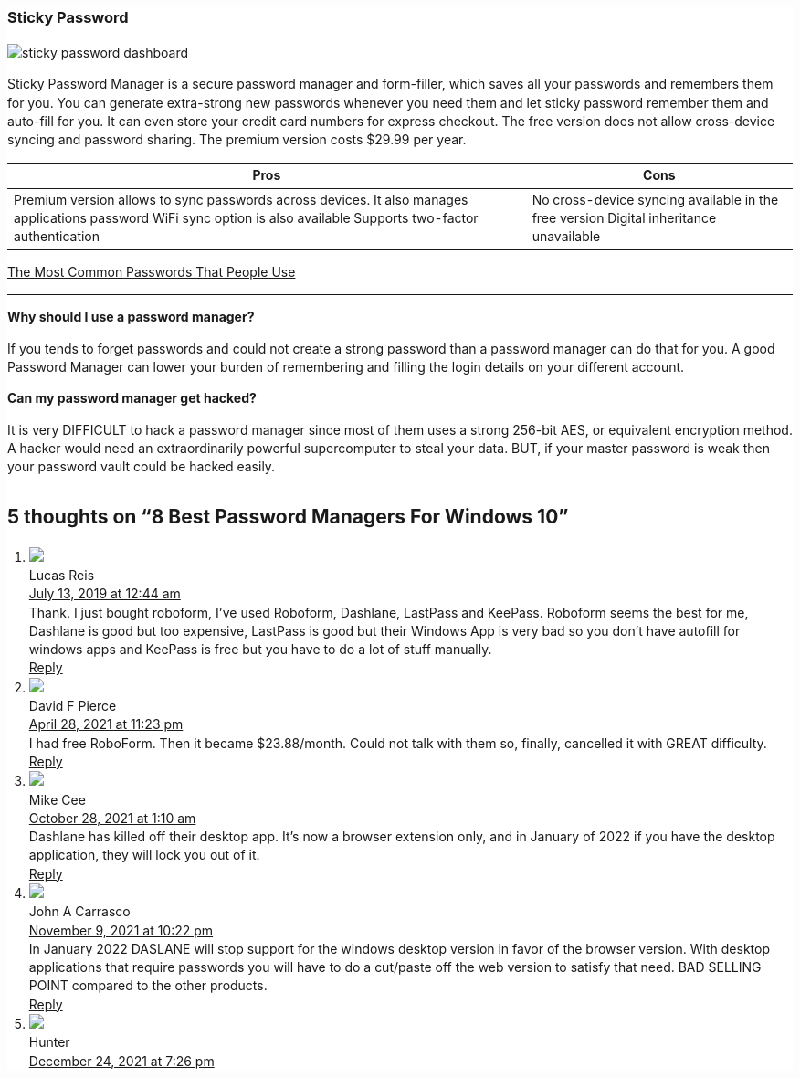 
### **Sticky Password**

![sticky password dashboard](https://www.malwarefox.com/wp-content/uploads/2020/12/sticky-password-dashboard.jpg)

Sticky Password Manager is a secure password manager and form-filler, which saves all your passwords and remembers them for you. You can generate extra-strong new passwords whenever you need them and let sticky password remember them and auto-fill for you. It can even store your credit card numbers for express checkout. The free version does not allow cross-device syncing and password sharing. The premium version costs $29.99 per year.

| Pros                                                                                                                                                                    | **Cons**                                                                               |
| ----------------------------------------------------------------------------------------------------------------------------------------------------------------------- | -------------------------------------------------------------------------------------- |
| Premium version allows to sync passwords across devices.  It also manages applications password  WiFi sync option is also available  Supports two-factor authentication | No cross-device syncing available in the free version  Digital inheritance unavailable |

[The Most Common Passwords That People Use](https://tools.techidaily.com/malwarefox/products/)

---

**Why should I use a password manager?** 

If you tends to forget passwords and could not create a strong password than a password manager can do that for you. A good Password Manager can lower your burden of remembering and filling the login details on your different account.

**Can my password manager get hacked?** 

It is very DIFFICULT to hack a password manager since most of them uses a strong 256-bit AES, or equivalent encryption method. A hacker would need an extraordinarily powerful supercomputer to steal your data. BUT, if your master password is weak then your password vault could be hacked easily.

## 5 thoughts on “8 Best Password Managers For Windows 10”

1. ![](https://secure.gravatar.com/avatar/9493c4ce01ac93ccdea29cb8fac96b4f?s=50&d=mm&r=g)  
Lucas Reis  
[July 13, 2019 at 12:44 am](https://tools.techidaily.com/malwarefox/products/)  
Thank. I just bought roboform, I’ve used Roboform, Dashlane, LastPass and KeePass. Roboform seems the best for me, Dashlane is good but too expensive, LastPass is good but their Windows App is very bad so you don’t have autofill for windows apps and KeePass is free but you have to do a lot of stuff manually.  
[Reply](https://tools.techidaily.com/malwarefox/products/)
2. ![](https://secure.gravatar.com/avatar/90f0dbf735c18f501295712375048c4c?s=50&d=mm&r=g)  
David F Pierce  
[April 28, 2021 at 11:23 pm](https://tools.techidaily.com/malwarefox/products/)  
I had free RoboForm. Then it became $23.88/month. Could not talk with them so, finally, cancelled it with GREAT difficulty.  
[Reply](https://tools.techidaily.com/malwarefox/products/)
3. ![](https://secure.gravatar.com/avatar/ce6d9e4654599dc16c25e0e28744e32c?s=50&d=mm&r=g)  
Mike Cee  
[October 28, 2021 at 1:10 am](https://tools.techidaily.com/malwarefox/products/)  
Dashlane has killed off their desktop app. It’s now a browser extension only, and in January of 2022 if you have the desktop application, they will lock you out of it.  
[Reply](https://tools.techidaily.com/malwarefox/products/)
4. ![](https://secure.gravatar.com/avatar/96a7afbc6f05edba0f511d5c581131fc?s=50&d=mm&r=g)  
John A Carrasco  
[November 9, 2021 at 10:22 pm](https://tools.techidaily.com/malwarefox/products/)  
In January 2022 DASLANE will stop support for the windows desktop version in favor of the browser version. With desktop applications that require passwords you will have to do a cut/paste off the web version to satisfy that need. BAD SELLING POINT compared to the other products.  
[Reply](https://tools.techidaily.com/malwarefox/products/)
5. ![](https://secure.gravatar.com/avatar/df2fd980eb44a6f6a4a8dfa8849acba5?s=50&d=mm&r=g)  
Hunter  
[December 24, 2021 at 7:26 pm](https://tools.techidaily.com/malwarefox/products/)  